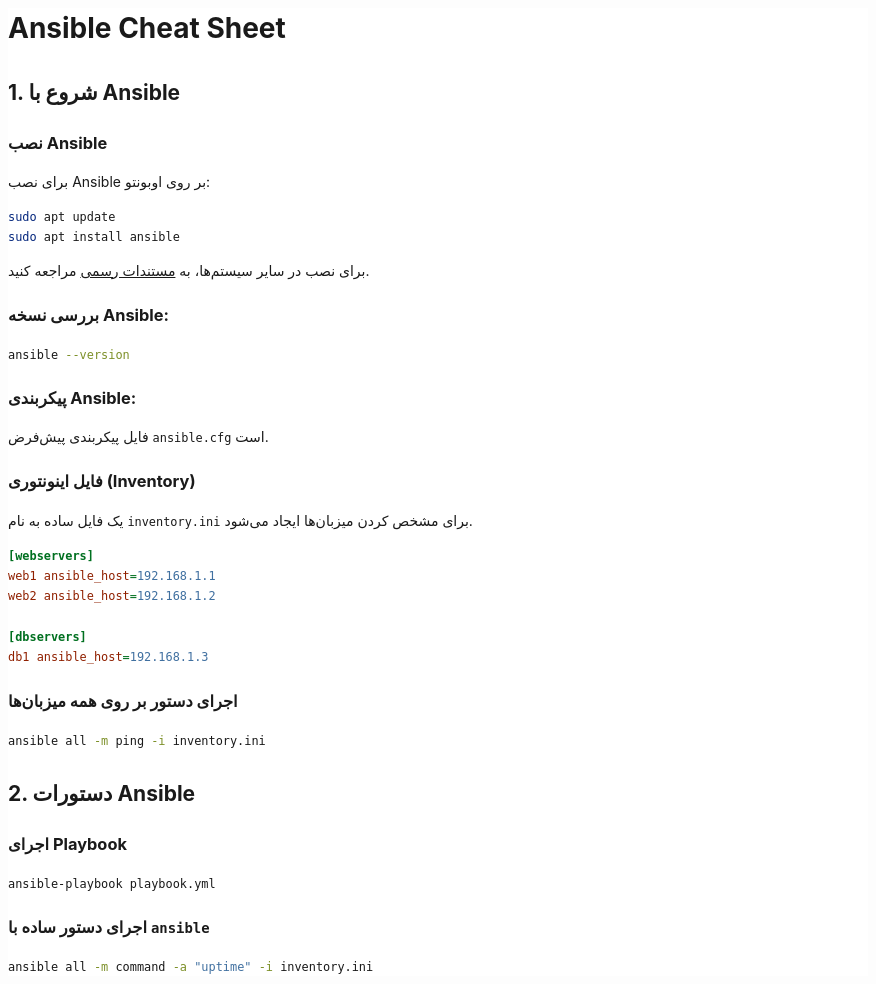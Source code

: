 
# Ansible Cheat Sheet

## 1. شروع با Ansible

### نصب Ansible
برای نصب Ansible بر روی اوبونتو:

```bash
sudo apt update
sudo apt install ansible
```

برای نصب در سایر سیستم‌ها، به [مستندات رسمی](https://docs.ansible.com/ansible/latest/installation_guide/installation_distros.html) مراجعه کنید.

### بررسی نسخه Ansible:
```bash
ansible --version
```

### پیکربندی Ansible:
فایل پیکربندی پیش‌فرض `ansible.cfg` است.

### فایل اینونتوری (Inventory)
یک فایل ساده به نام `inventory.ini` برای مشخص کردن میزبان‌ها ایجاد می‌شود.

```ini
[webservers]
web1 ansible_host=192.168.1.1
web2 ansible_host=192.168.1.2

[dbservers]
db1 ansible_host=192.168.1.3
```

### اجرای دستور بر روی همه میزبان‌ها
```bash
ansible all -m ping -i inventory.ini
```

## 2. دستورات Ansible

### اجرای Playbook
```bash
ansible-playbook playbook.yml
```

### اجرای دستور ساده با `ansible`
```bash
ansible all -m command -a "uptime" -i inventory.ini
```
